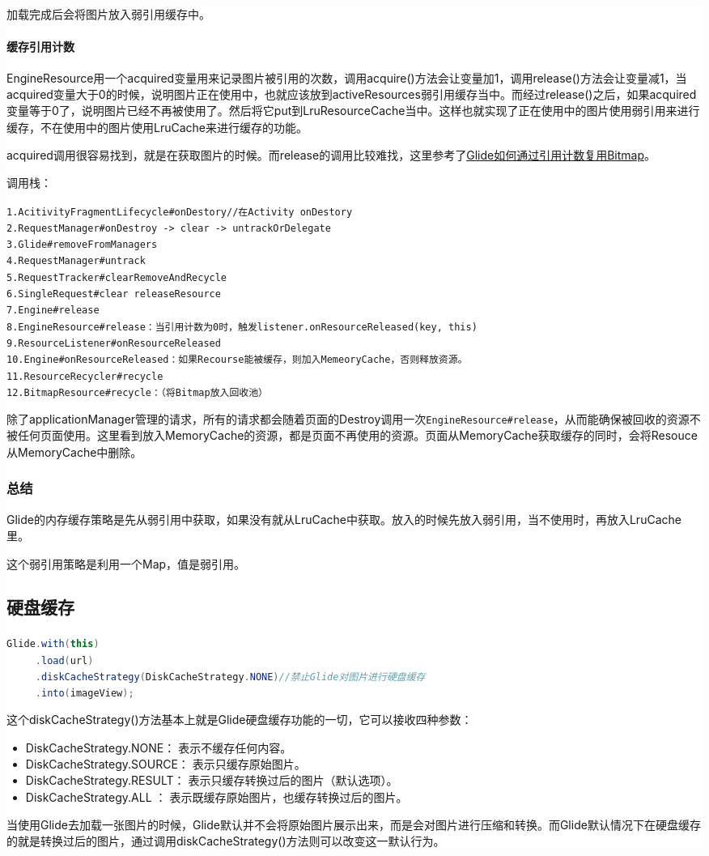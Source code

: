 加载完成后会将图片放入弱引用缓存中。

#### 缓存引用计数

EngineResource用一个acquired变量用来记录图片被引用的次数，调用acquire()方法会让变量加1，调用release()方法会让变量减1，当acquired变量大于0的时候，说明图片正在使用中，也就应该放到activeResources弱引用缓存当中。而经过release()之后，如果acquired变量等于0了，说明图片已经不再被使用了。然后将它put到LruResourceCache当中。这样也就实现了正在使用中的图片使用弱引用来进行缓存，不在使用中的图片使用LruCache来进行缓存的功能。

acquired调用很容易找到，就是在获取图片的时候。而release的调用比较难找，这里参考了[Glide如何通过引用计数复用Bitmap](https://www.jianshu.com/p/00540c9a4de9)。

调用栈：

```
1.AcitivityFragmentLifecycle#onDestory//在Activity onDestory
2.RequestManager#onDestroy -> clear -> untrackOrDelegate
3.Glide#removeFromManagers
4.RequestManager#untrack
5.RequestTracker#clearRemoveAndRecycle
6.SingleRequest#clear releaseResource
7.Engine#release
8.EngineResource#release：当引用计数为0时，触发listener.onResourceReleased(key, this)
9.ResourceListener#onResourceReleased
10.Engine#onResourceReleased：如果Recourse能被缓存，则加入MemeoryCache，否则释放资源。
11.ResourceRecycler#recycle
12.BitmapResource#recycle：（将Bitmap放入回收池）
```

除了applicationManager管理的请求，所有的请求都会随着页面的Destroy调用一次`EngineResource#release`，从而能确保被回收的资源不被任何页面使用。这里看到放入MemoryCache的资源，都是页面不再使用的资源。页面从MemoryCache获取缓存的同时，会将Resouce从MemoryCache中删除。

### 总结

Glide的内存缓存策略是先从弱引用中获取，如果没有就从LruCache中获取。放入的时候先放入弱引用，当不使用时，再放入LruCache里。

这个弱引用策略是利用一个Map，值是弱引用。

## 硬盘缓存

```java
Glide.with(this)
     .load(url)
     .diskCacheStrategy(DiskCacheStrategy.NONE)//禁止Glide对图片进行硬盘缓存
     .into(imageView);
```

这个diskCacheStrategy()方法基本上就是Glide硬盘缓存功能的一切，它可以接收四种参数：

- DiskCacheStrategy.NONE： 表示不缓存任何内容。
- DiskCacheStrategy.SOURCE： 表示只缓存原始图片。
- DiskCacheStrategy.RESULT： 表示只缓存转换过后的图片（默认选项）。
- DiskCacheStrategy.ALL ： 表示既缓存原始图片，也缓存转换过后的图片。

当使用Glide去加载一张图片的时候，Glide默认并不会将原始图片展示出来，而是会对图片进行压缩和转换。而Glide默认情况下在硬盘缓存的就是转换过后的图片，通过调用diskCacheStrategy()方法则可以改变这一默认行为。
